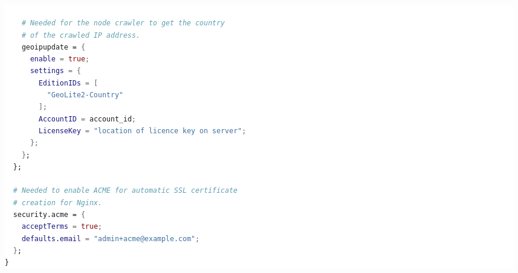 ```nix

    # Needed for the node crawler to get the country
    # of the crawled IP address.
    geoipupdate = {
      enable = true;
      settings = {
        EditionIDs = [
          "GeoLite2-Country"
        ];
        AccountID = account_id;
        LicenseKey = "location of licence key on server";
      };
    };
  };

  # Needed to enable ACME for automatic SSL certificate
  # creation for Nginx.
  security.acme = {
    acceptTerms = true;
    defaults.email = "admin+acme@example.com";
  };
}
```
